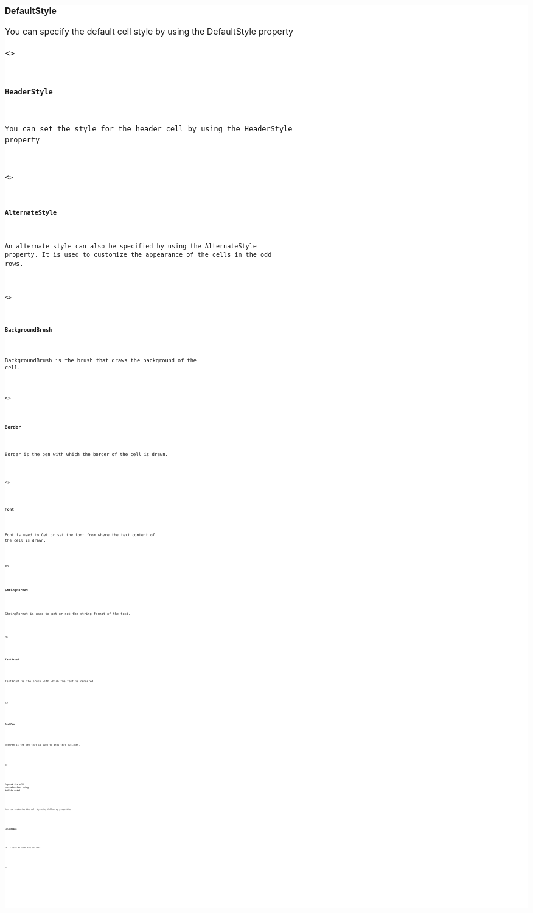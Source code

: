 **DefaultStyle**

You can specify the default cell style by using the DefaultStyle property

<<code example>>

**HeaderStyle**

You can set the style for the header cell by using the HeaderStyle property

<<code example>>

**AlternateStyle**

An alternate style can also be specified by using the AlternateStyle property. It is used to customize the appearance of the cells in the odd rows.

<<code example>>

**BackgroundBrush**

BackgroundBrush is the brush that draws the background of the cell.

<<code example>>

**Border**

Border is the pen with which the border of the cell is drawn.

<<code example>>

**Font**

Font is used to Get or set the font from where the text content of the cell is drawn.

<<code example>>

**StringFormat**

StringFormat is used to get or set the string format of the text.

<<code example>>

**TextBrush**

TextBrush is the brush with which the text is rendered.

<<code example>>

**TextPen**

TextPen is the pen that is used to draw text outlines.

<<code example>>

**Support** **for** **cell** **customizations** **using** **PdfGrid** **model**

You can customize the cell by using following properties.

**Columnspan** 

It is used to span the columns.

<<code example>>
